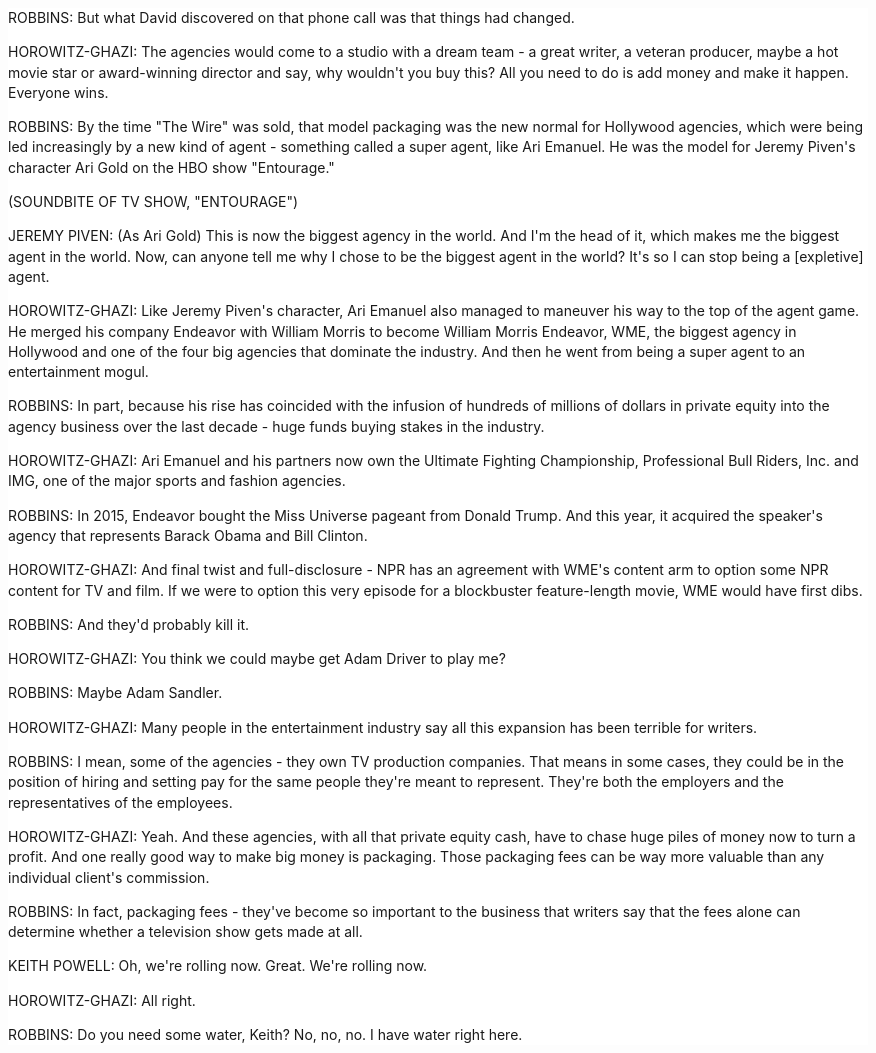 ROBBINS: But what David discovered on that phone call was that things had changed.

HOROWITZ-GHAZI: The agencies would come to a studio with a dream team - a great writer, a veteran producer, maybe a hot movie star or award-winning director and say, why wouldn't you buy this? All you need to do is add money and make it happen. Everyone wins.

ROBBINS: By the time "The Wire" was sold, that model packaging was the new normal for Hollywood agencies, which were being led increasingly by a new kind of agent - something called a super agent, like Ari Emanuel. He was the model for Jeremy Piven's character Ari Gold on the HBO show "Entourage."

(SOUNDBITE OF TV SHOW, "ENTOURAGE")

JEREMY PIVEN: (As Ari Gold) This is now the biggest agency in the world. And I'm the head of it, which makes me the biggest agent in the world. Now, can anyone tell me why I chose to be the biggest agent in the world? It's so I can stop being a [expletive] agent.

HOROWITZ-GHAZI: Like Jeremy Piven's character, Ari Emanuel also managed to maneuver his way to the top of the agent game. He merged his company Endeavor with William Morris to become William Morris Endeavor, WME, the biggest agency in Hollywood and one of the four big agencies that dominate the industry. And then he went from being a super agent to an entertainment mogul.

ROBBINS: In part, because his rise has coincided with the infusion of hundreds of millions of dollars in private equity into the agency business over the last decade - huge funds buying stakes in the industry.

HOROWITZ-GHAZI: Ari Emanuel and his partners now own the Ultimate Fighting Championship, Professional Bull Riders, Inc. and IMG, one of the major sports and fashion agencies.

ROBBINS: In 2015, Endeavor bought the Miss Universe pageant from Donald Trump. And this year, it acquired the speaker's agency that represents Barack Obama and Bill Clinton.

HOROWITZ-GHAZI: And final twist and full-disclosure - NPR has an agreement with WME's content arm to option some NPR content for TV and film. If we were to option this very episode for a blockbuster feature-length movie, WME would have first dibs.

ROBBINS: And they'd probably kill it.

HOROWITZ-GHAZI: You think we could maybe get Adam Driver to play me?

ROBBINS: Maybe Adam Sandler.

HOROWITZ-GHAZI: Many people in the entertainment industry say all this expansion has been terrible for writers.

ROBBINS: I mean, some of the agencies - they own TV production companies. That means in some cases, they could be in the position of hiring and setting pay for the same people they're meant to represent. They're both the employers and the representatives of the employees.

HOROWITZ-GHAZI: Yeah. And these agencies, with all that private equity cash, have to chase huge piles of money now to turn a profit. And one really good way to make big money is packaging. Those packaging fees can be way more valuable than any individual client's commission.

ROBBINS: In fact, packaging fees - they've become so important to the business that writers say that the fees alone can determine whether a television show gets made at all.

KEITH POWELL: Oh, we're rolling now. Great. We're rolling now.

HOROWITZ-GHAZI: All right.

ROBBINS: Do you need some water, Keith? No, no, no. I have water right here.
